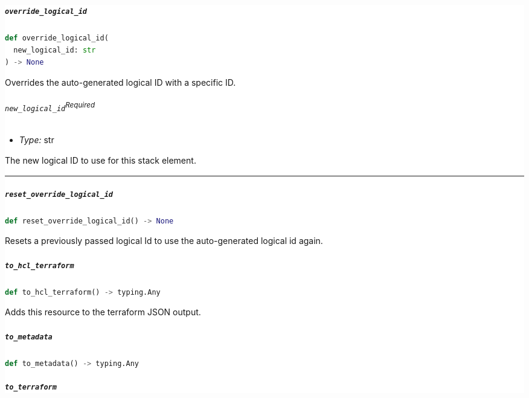 ##### `override_logical_id` <a name="override_logical_id" id="rhizo-co-terraform-provider-oci.dataOciCapacityManagementOccAvailabilityCatalog.DataOciCapacityManagementOccAvailabilityCatalog.overrideLogicalId"></a>

```python
def override_logical_id(
  new_logical_id: str
) -> None
```

Overrides the auto-generated logical ID with a specific ID.

###### `new_logical_id`<sup>Required</sup> <a name="new_logical_id" id="rhizo-co-terraform-provider-oci.dataOciCapacityManagementOccAvailabilityCatalog.DataOciCapacityManagementOccAvailabilityCatalog.overrideLogicalId.parameter.newLogicalId"></a>

- *Type:* str

The new logical ID to use for this stack element.

---

##### `reset_override_logical_id` <a name="reset_override_logical_id" id="rhizo-co-terraform-provider-oci.dataOciCapacityManagementOccAvailabilityCatalog.DataOciCapacityManagementOccAvailabilityCatalog.resetOverrideLogicalId"></a>

```python
def reset_override_logical_id() -> None
```

Resets a previously passed logical Id to use the auto-generated logical id again.

##### `to_hcl_terraform` <a name="to_hcl_terraform" id="rhizo-co-terraform-provider-oci.dataOciCapacityManagementOccAvailabilityCatalog.DataOciCapacityManagementOccAvailabilityCatalog.toHclTerraform"></a>

```python
def to_hcl_terraform() -> typing.Any
```

Adds this resource to the terraform JSON output.

##### `to_metadata` <a name="to_metadata" id="rhizo-co-terraform-provider-oci.dataOciCapacityManagementOccAvailabilityCatalog.DataOciCapacityManagementOccAvailabilityCatalog.toMetadata"></a>

```python
def to_metadata() -> typing.Any
```

##### `to_terraform` <a name="to_terraform" id="rhizo-co-terraform-provider-oci.dataOciCapacityManagementOccAvailabilityCatalog.DataOciCapacityManagementOccAvailabilityCatalog.toTerraform"></a>
